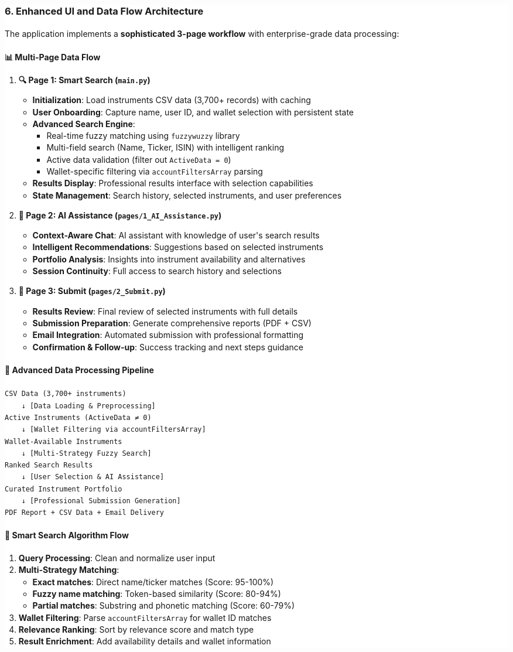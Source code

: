 ### 6\. Enhanced UI and Data Flow Architecture

The application implements a **sophisticated 3-page workflow** with enterprise-grade data processing:

#### **📊 Multi-Page Data Flow**

1.  **🔍 Page 1: Smart Search (`main.py`)**
    - **Initialization**: Load instruments CSV data (3,700+ records) with caching
    - **User Onboarding**: Capture name, user ID, and wallet selection with persistent state
    - **Advanced Search Engine**: 
      - Real-time fuzzy matching using `fuzzywuzzy` library
      - Multi-field search (Name, Ticker, ISIN) with intelligent ranking
      - Active data validation (filter out `ActiveData = 0`)
      - Wallet-specific filtering via `accountFiltersArray` parsing
    - **Results Display**: Professional results interface with selection capabilities
    - **State Management**: Search history, selected instruments, and user preferences

2.  **🤖 Page 2: AI Assistance (`pages/1_AI_Assistance.py`)**
    - **Context-Aware Chat**: AI assistant with knowledge of user's search results
    - **Intelligent Recommendations**: Suggestions based on selected instruments
    - **Portfolio Analysis**: Insights into instrument availability and alternatives
    - **Session Continuity**: Full access to search history and selections

3.  **📝 Page 3: Submit (`pages/2_Submit.py`)**
    - **Results Review**: Final review of selected instruments with full details
    - **Submission Preparation**: Generate comprehensive reports (PDF + CSV)
    - **Email Integration**: Automated submission with professional formatting
    - **Confirmation & Follow-up**: Success tracking and next steps guidance

#### **🔧 Advanced Data Processing Pipeline**

```
CSV Data (3,700+ instruments)
    ↓ [Data Loading & Preprocessing]
Active Instruments (ActiveData ≠ 0)
    ↓ [Wallet Filtering via accountFiltersArray]
Wallet-Available Instruments
    ↓ [Multi-Strategy Fuzzy Search]
Ranked Search Results
    ↓ [User Selection & AI Assistance]
Curated Instrument Portfolio
    ↓ [Professional Submission Generation]
PDF Report + CSV Data + Email Delivery
```

#### **🎯 Smart Search Algorithm Flow**

1. **Query Processing**: Clean and normalize user input
2. **Multi-Strategy Matching**:
   - **Exact matches**: Direct name/ticker matches (Score: 95-100%)
   - **Fuzzy name matching**: Token-based similarity (Score: 80-94%)
   - **Partial matches**: Substring and phonetic matching (Score: 60-79%)
3. **Wallet Filtering**: Parse `accountFiltersArray` for wallet ID matches
4. **Relevance Ranking**: Sort by relevance score and match type
5. **Result Enrichment**: Add availability details and wallet information
